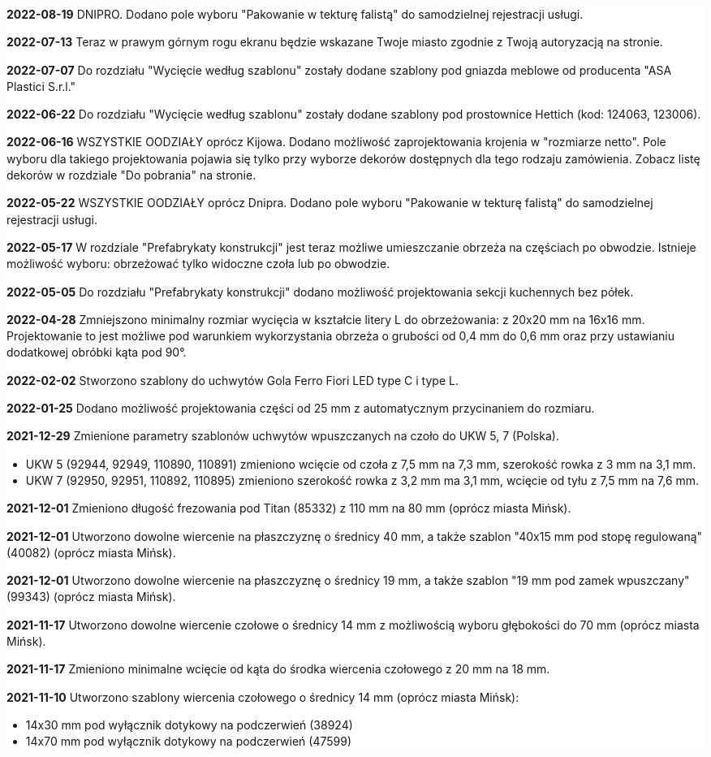 **2022-08-19** DNIPRO. Dodano pole wyboru "Pakowanie w tekturę falistą" do samodzielnej rejestracji usługi.

**2022-07-13** Teraz w prawym górnym rogu ekranu będzie wskazane Twoje miasto zgodnie z Twoją autoryzacją na stronie.

**2022-07-07** Do rozdziału "Wycięcie według szablonu" zostały dodane szablony pod gniazda meblowe od producenta "ASA Plastici S.r.l."
 
**2022-06-22** Do rozdziału "Wycięcie według szablonu" zostały dodane szablony pod prostownice Hettich (kod: 124063, 123006).

**2022-06-16** WSZYSTKIE OODZIAŁY oprócz Kijowa. Dodano możliwość zaprojektowania krojenia w "rozmiarze netto". Pole wyboru dla takiego projektowania pojawia się tylko przy wyborze dekorów dostępnych dla tego rodzaju zamówienia. Zobacz listę dekorów w rozdziale "Do pobrania" na stronie.

**2022-05-22** WSZYSTKIE OODZIAŁY oprócz Dnipra. Dodano pole wyboru "Pakowanie w tekturę falistą" do samodzielnej rejestracji usługi.

**2022-05-17** W rozdziale "Prefabrykaty konstrukcji" jest teraz możliwe umieszczanie obrzeża na częściach po obwodzie. Istnieje możliwość wyboru: obrzeżować tylko widoczne czoła lub po obwodzie.

**2022-05-05** Do rozdziału "Prefabrykaty konstrukcji" dodano możliwość projektowania sekcji kuchennych bez półek. 

**2022-04-28** Zmniejszono minimalny rozmiar wycięcia w kształcie litery L do obrzeżowania: z 20x20 mm na 16x16 mm. Projektowanie to jest możliwe pod warunkiem wykorzystania obrzeża o grubości od 0,4 mm do 0,6 mm oraz przy ustawianiu dodatkowej obróbki kąta pod 90°.

**2022-02-02** Stworzono szablony do uchwytów Gola Ferro Fiori LED type C i type L.

**2022-01-25** Dodano możliwość projektowania części od 25 mm z automatycznym przycinaniem do rozmiaru.

**2021-12-29** Zmienione parametry szablonów uchwytów wpuszczanych na czoło do UKW 5, 7 (Polska).
    
- UKW 5 (92944, 92949, 110890, 110891) zmieniono wcięcie od czoła z 7,5 mm na 7,3 mm, szerokość rowka z 3 mm na 3,1 mm.
- UKW 7 (92950, 92951, 110892, 110895) zmieniono szerokość rowka z 3,2 mm ma 3,1 mm, wcięcie od tyłu z 7,5 mm na 7,6 mm.

**2021-12-01** Zmieniono długość frezowania pod Titan (85332) z 110 mm na 80 mm (oprócz miasta Mińsk).

**2021-12-01** Utworzono dowolne wiercenie na płaszczyznę o średnicy 40 mm, a także szablon "40x15 mm pod stopę regulowaną" (40082) (oprócz miasta Mińsk).

**2021-12-01** Utworzono dowolne wiercenie na płaszczyznę o średnicy 19 mm, a także szablon "19 mm pod zamek wpuszczany" (99343) (oprócz miasta Mińsk).

**2021-11-17** Utworzono dowolne wiercenie czołowe o średnicy 14 mm z możliwością wyboru głębokości do 70 mm (oprócz miasta Mińsk).

**2021-11-17** Zmieniono minimalne wcięcie od kąta do środka wiercenia czołowego z 20 mm na 18 mm.

**2021-11-10** Utworzono szablony wiercenia czołowego o średnicy 14 mm (oprócz miasta Mińsk): 

- 14x30 mm pod wyłącznik dotykowy na podczerwień (38924)
- 14x70 mm pod wyłącznik dotykowy na podczerwień (47599)
